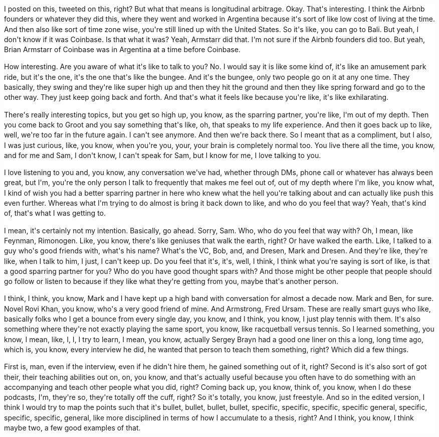 I posted on this, tweeted on this, right? But what that means is longitudinal arbitrage. Okay. That's interesting. I think the Airbnb founders or whatever they did this, where they went and worked in Argentina because it's sort of like low cost of living at the time. And then also like sort of time zone wise, you're still lined up with the United States. So it's like, you can go to Bali. But yeah, I don't know if it was Coinbase. Is that what it was? Yeah, Armstarr did that. I'm not sure if the Airbnb founders did too. But yeah, Brian Armstarr of Coinbase was in Argentina at a time before Coinbase.

How interesting. Are you aware of what it's like to talk to you? No. I would say it is like some kind of, it's like an amusement park ride, but it's the one, it's the one that's like the bungee. And it's the bungee, only two people go on it at any one time. They basically, they swing and they're like super high up and then they hit the ground and then they like spring forward and go to the other way. They just keep going back and forth. And that's what it feels like because you're like, it's like exhilarating.

There's really interesting topics, but you get so high up, you know, as the sparring partner, you're like, I'm out of my depth. Then you come back to Groot and you say something that's like, oh, that speaks to my life experience. And then it goes back up to like, well, we're too far in the future again. I can't see anymore. And then we're back there. So I meant that as a compliment, but I also, I was just curious, like, you know, when you're you, your, your brain is completely normal too. You live there all the time, you know, and for me and Sam, I don't know, I can't speak for Sam, but I know for me, I love talking to you.

I love listening to you and, you know, any conversation we've had, whether through DMs, phone call or whatever has always been great, but I'm, you're the only person I talk to frequently that makes me feel out of, out of my depth where I'm like, you know what, I kind of wish you had a better sparring partner in here who knew what the hell you're talking about and can actually like push this even further. Whereas what I'm trying to do almost is bring it back down to like, and who do you feel that way? Yeah, that's kind of, that's what I was getting to.

I mean, it's certainly not my intention. Basically, go ahead. Sorry, Sam. Who, who do you feel that way with? Oh, I mean, like Feynman, Rimonogen. Like, you know, there's like geniuses that walk the earth, right? Or have walked the earth. Like, I talked to a guy who's good friends with, what's his name? What's the VC, Bob, and, and Dresen, Mark and Dresen. And they're like, they're like, when I talk to him, I just, I can't keep up. Do you feel that it's, it's, well, I think, I think what you're saying is sort of like, is that a good sparring partner for you? Who do you have good thought spars with? And those might be other people that people should go follow or listen to because if they like what they're getting from you, maybe that's another person.

I think, I think, you know, Mark and I have kept up a high band with conversation for almost a decade now. Mark and Ben, for sure. Novel Rovi Khan, you know, who's a very good friend of mine. And Armstrong, Fred Ursam. These are really smart guys who like, basically folks who I get a bounce from every single day, you know, and I think, you know, I just play tennis with them. It's also something where they're not exactly playing the same sport, you know, like racquetball versus tennis. So I learned something, you know, I mean, like, I, I, I try to learn, I mean, you know, actually Sergey Brayn had a good one liner on this a long, long time ago, which is, you know, every interview he did, he wanted that person to teach them something, right? Which did a few things.

First is, man, even if the interview, even if he didn't hire them, he gained something out of it, right? Second is it's also sort of got their, their teaching abilities out on, on, you know, and that's actually useful because you often have to do something with an accompanying and teach other people what you did, right? Coming back up, you know, think of, you know, when I do these podcasts, I'm, they're so, they're totally off the cuff, right? So it's totally, you know, just freestyle. And so in the edited version, I think I would try to map the points such that it's bullet, bullet, bullet, bullet, specific, specific, specific, specific general, specific, specific, specific, general, like more disciplined in terms of how I accumulate to a thesis, right? And I think, you know, I think maybe two, a few good examples of that.
